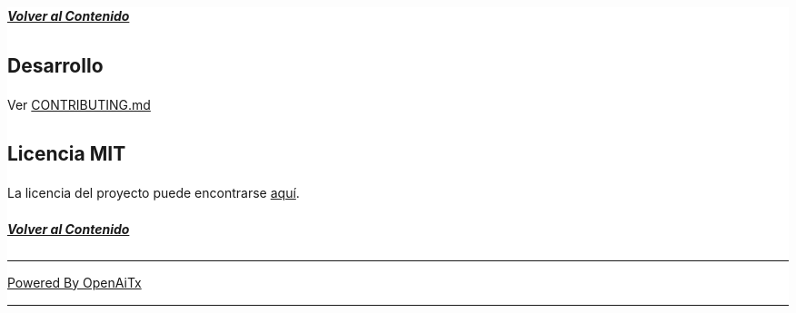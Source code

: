 ##### [Volver al Contenido](#contents)

## Desarrollo

Ver [CONTRIBUTING.md](CONTRIBUTING.md)

## Licencia MIT
La licencia del proyecto puede encontrarse [aquí](LICENSE.md).


[version-badge]:   https://img.shields.io/pypi/v/thefuck.svg?label=version
[version-link]:    https://pypi.python.org/pypi/thefuck/
[workflow-badge]:  https://github.com/nvbn/thefuck/workflows/Tests/badge.svg
[workflow-link]:   https://github.com/nvbn/thefuck/actions?query=workflow%3ATests
[coverage-badge]:  https://img.shields.io/coveralls/nvbn/thefuck.svg
[coverage-link]:   https://coveralls.io/github/nvbn/thefuck
[license-badge]:   https://img.shields.io/badge/license-MIT-007EC7.svg
[examples-link]:   https://raw.githubusercontent.com/nvbn/thefuck/master/example.gif
[instant-mode-gif-link]:   https://raw.githubusercontent.com/nvbn/thefuck/master/example_instant_mode.gif
[homebrew]:        https://brew.sh/

##### [Volver al Contenido](#contents)



---


[Powered By OpenAiTx](https://github.com/OpenAiTx/OpenAiTx)


---
